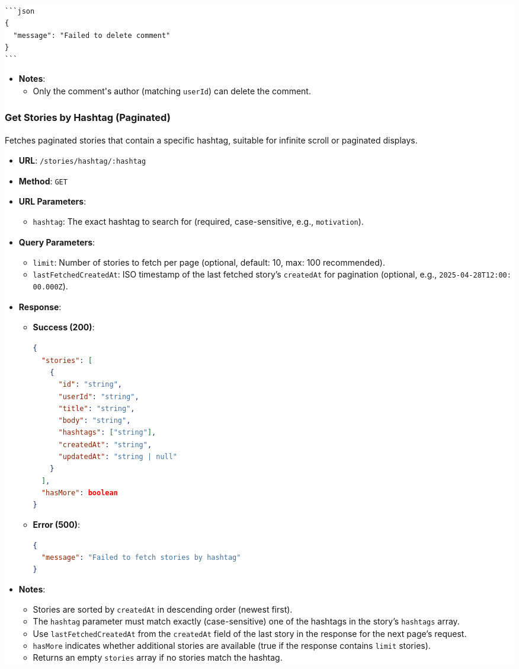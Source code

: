     ```json
    {
      "message": "Failed to delete comment"
    }
    ```
- **Notes**:
  - Only the comment's author (matching `userId`) can delete the comment.

### Get Stories by Hashtag (Paginated)

Fetches paginated stories that contain a specific hashtag, suitable for infinite scroll or paginated displays.

-   **URL**: `/stories/hashtag/:hashtag`
-   **Method**: `GET`
-   **URL Parameters**:
    -   `hashtag`: The exact hashtag to search for (required, case-sensitive, e.g., `motivation`).
-   **Query Parameters**:
    -   `limit`: Number of stories to fetch per page (optional, default: 10, max: 100 recommended).
    -   `lastFetchedCreatedAt`: ISO timestamp of the last fetched story’s `createdAt` for pagination (optional, e.g., `2025-04-28T12:00:00.000Z`).
-   **Response**:
    -   **Success (200)**:
        
        ```json
        {
          "stories": [
            {
              "id": "string",
              "userId": "string",
              "title": "string",
              "body": "string",
              "hashtags": ["string"],
              "createdAt": "string",
              "updatedAt": "string | null"
            }
          ],
          "hasMore": boolean
        }
        
        ```
        
    -   **Error (500)**:
        
        ```json
        {
          "message": "Failed to fetch stories by hashtag"
        }
        
        ```
        
-   **Notes**:
    -   Stories are sorted by `createdAt` in descending order (newest first).
    -   The `hashtag` parameter must match exactly (case-sensitive) one of the hashtags in the story’s `hashtags` array.
    -   Use `lastFetchedCreatedAt` from the `createdAt` field of the last story in the response for the next page’s request.
    -   `hasMore` indicates whether additional stories are available (true if the response contains `limit` stories).
    -   Returns an empty `stories` array if no stories match the hashtag.
